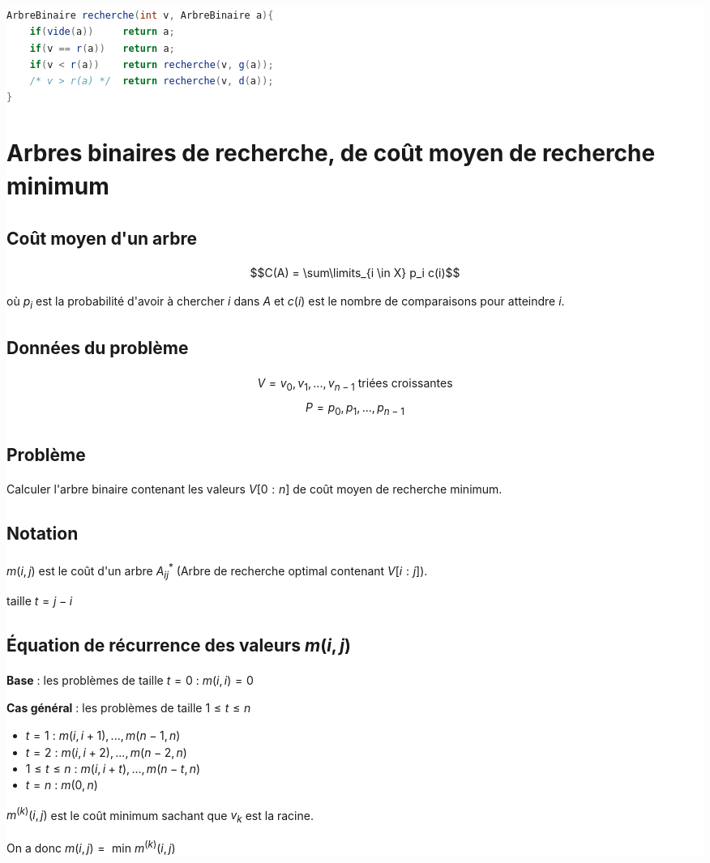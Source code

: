 ```java
ArbreBinaire recherche(int v, ArbreBinaire a){
    if(vide(a))     return a;
    if(v == r(a))   return a;
    if(v < r(a))    return recherche(v, g(a));
    /* v > r(a) */  return recherche(v, d(a));
}
```

# Arbres binaires de recherche, de coût moyen de recherche minimum

## Coût moyen d'un arbre

$$C(A) = \sum\limits_{i \in X} p_i c(i)$$

où $p_i$ est la probabilité d'avoir à chercher $i$ dans $A$ et $c(i)$ est le
nombre de comparaisons pour atteindre $i$.


## Données du problème

$$V = {v_0, v_1, ..., v_{n-1}} \text{ triées croissantes}$$
$$P = {p_0, p_1, ..., p_{n-1}}$$


## Problème

Calculer l'arbre binaire contenant les valeurs $V[0:n]$ de coût moyen de
recherche minimum.


## Notation

$m(i, j)$ est le coût d'un arbre $A_{ij}^*$ (Arbre de recherche optimal
contenant $V[i:j]$).

taille $t = j - i$


## Équation de récurrence des valeurs $m(i, j)$

**Base** : les problèmes de taille $t = 0$ : $m(i, i) = 0$

**Cas général** : les problèmes de taille $1 \leq t \leq n$

* $t = 1$       : $m(i, i+1), ..., m(n-1, n)$
* $t = 2$       : $m(i, i+2), ..., m(n-2, n)$
* $1 \leq t \leq n$   : $m(i, i+t), ..., m(n-t, n)$
* $t = n$       : $m(0, n)$

$m^{(k)}(i, j)$ est le coût minimum sachant que $v_k$ est la racine.

On a donc $m(i, j) = \text{ min } m^{(k)}(i, j)$
